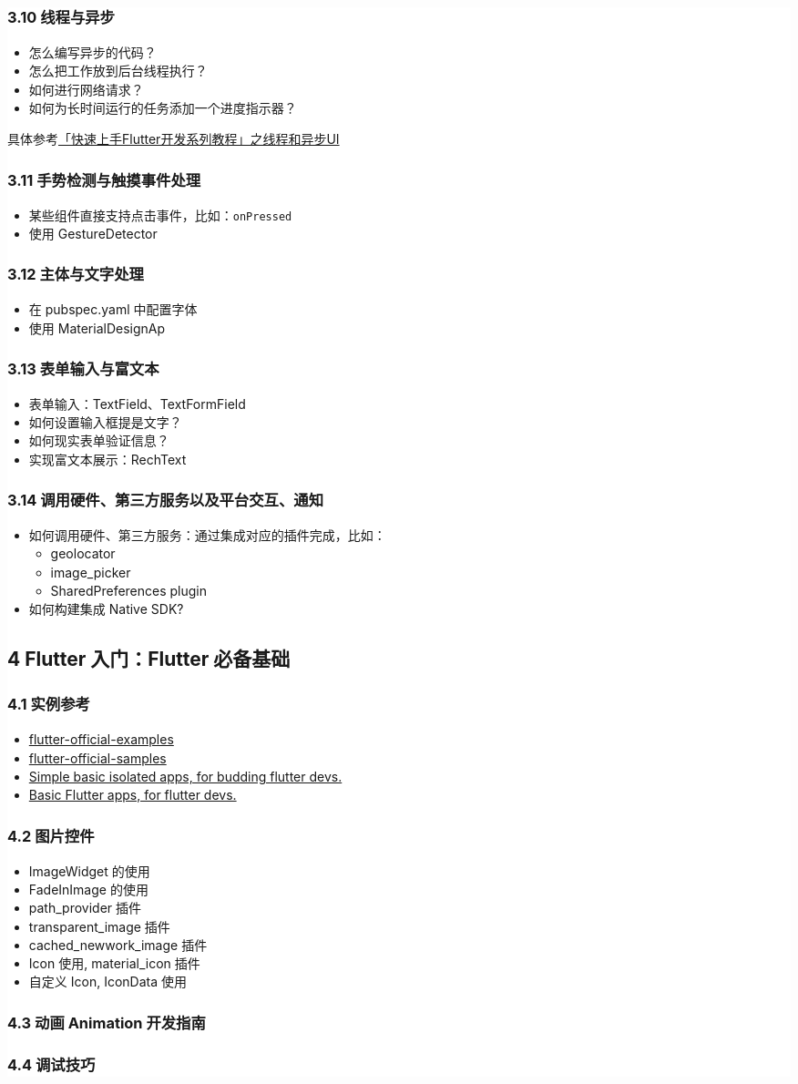 ### 3.10 线程与异步

- 怎么编写异步的代码？
- 怎么把工作放到后台线程执行？
- 如何进行网络请求？
- 如何为长时间运行的任务添加一个进度指示器？

具体参考[「快速上手Flutter开发系列教程」之线程和异步UI](http://www.devio.org/2019/03/16/thread-and-asynchronous-ui/)

### 3.11 手势检测与触摸事件处理

- 某些组件直接支持点击事件，比如：`onPressed`
- 使用 GestureDetector

### 3.12 主体与文字处理

- 在 pubspec.yaml 中配置字体
- 使用 MaterialDesignAp

### 3.13 表单输入与富文本

- 表单输入：TextField、TextFormField
- 如何设置输入框提是文字？
- 如何现实表单验证信息？
- 实现富文本展示：RechText

### 3.14 调用硬件、第三方服务以及平台交互、通知

- 如何调用硬件、第三方服务：通过集成对应的插件完成，比如：
  - geolocator
  - image_picker
  - SharedPreferences plugin
- 如何构建集成 Native SDK?

## 4 Flutter 入门：Flutter 必备基础

### 4.1 实例参考

- [flutter-official-examples](https://github.com/flutter/flutter/blob/master/examples/README.md)
- [flutter-official-samples](https://github.com/flutter/samples)
- [Simple basic isolated apps, for budding flutter devs.](https://github.com/nisrulz/flutter-examples)
- [Basic Flutter apps, for flutter devs.](https://github.com/iampawan/FlutterExampleApps)

### 4.2 图片控件

- ImageWidget 的使用
- FadeInImage 的使用
- path_provider 插件
- transparent_image 插件
- cached_newwork_image 插件
- Icon 使用, material_icon 插件
- 自定义 Icon, IconData 使用

### 4.3 动画 Animation 开发指南

### 4.4 调试技巧
